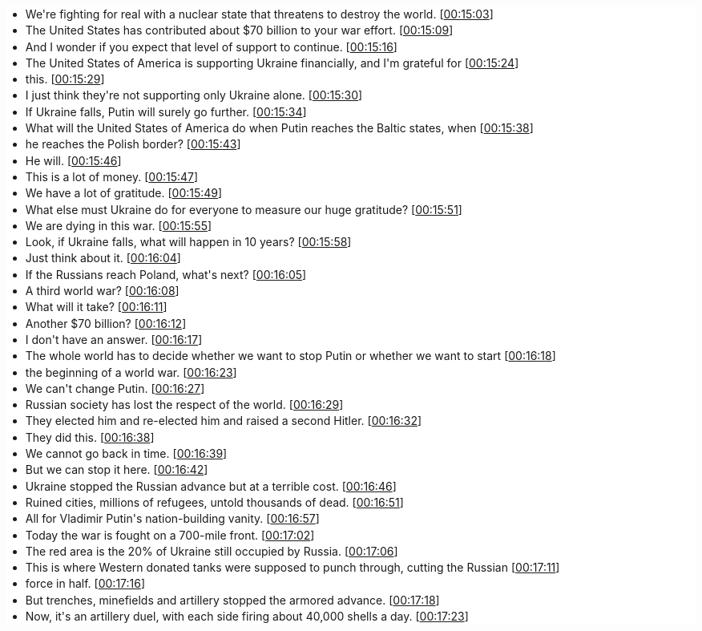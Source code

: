 *  We're fighting for real with a nuclear state that threatens to destroy the world. [[00:15:03](https://www.youtube.com/watch?v=DXD0wqQNo9Y&t=903.5s)]
*  The United States has contributed about $70 billion to your war effort. [[00:15:09](https://www.youtube.com/watch?v=DXD0wqQNo9Y&t=909.78s)]
*  And I wonder if you expect that level of support to continue. [[00:15:16](https://www.youtube.com/watch?v=DXD0wqQNo9Y&t=916.38s)]
*  The United States of America is supporting Ukraine financially, and I'm grateful for [[00:15:24](https://www.youtube.com/watch?v=DXD0wqQNo9Y&t=924.58s)]
*  this. [[00:15:29](https://www.youtube.com/watch?v=DXD0wqQNo9Y&t=929.46s)]
*  I just think they're not supporting only Ukraine alone. [[00:15:30](https://www.youtube.com/watch?v=DXD0wqQNo9Y&t=930.46s)]
*  If Ukraine falls, Putin will surely go further. [[00:15:34](https://www.youtube.com/watch?v=DXD0wqQNo9Y&t=934.5s)]
*  What will the United States of America do when Putin reaches the Baltic states, when [[00:15:38](https://www.youtube.com/watch?v=DXD0wqQNo9Y&t=938.5400000000001s)]
*  he reaches the Polish border? [[00:15:43](https://www.youtube.com/watch?v=DXD0wqQNo9Y&t=943.82s)]
*  He will. [[00:15:46](https://www.youtube.com/watch?v=DXD0wqQNo9Y&t=946.0200000000001s)]
*  This is a lot of money. [[00:15:47](https://www.youtube.com/watch?v=DXD0wqQNo9Y&t=947.46s)]
*  We have a lot of gratitude. [[00:15:49](https://www.youtube.com/watch?v=DXD0wqQNo9Y&t=949.08s)]
*  What else must Ukraine do for everyone to measure our huge gratitude? [[00:15:51](https://www.youtube.com/watch?v=DXD0wqQNo9Y&t=951.06s)]
*  We are dying in this war. [[00:15:55](https://www.youtube.com/watch?v=DXD0wqQNo9Y&t=955.6999999999999s)]
*  Look, if Ukraine falls, what will happen in 10 years? [[00:15:58](https://www.youtube.com/watch?v=DXD0wqQNo9Y&t=958.8199999999999s)]
*  Just think about it. [[00:16:04](https://www.youtube.com/watch?v=DXD0wqQNo9Y&t=964.76s)]
*  If the Russians reach Poland, what's next? [[00:16:05](https://www.youtube.com/watch?v=DXD0wqQNo9Y&t=965.9399999999999s)]
*  A third world war? [[00:16:08](https://www.youtube.com/watch?v=DXD0wqQNo9Y&t=968.9799999999999s)]
*  What will it take? [[00:16:11](https://www.youtube.com/watch?v=DXD0wqQNo9Y&t=971.42s)]
*  Another $70 billion? [[00:16:12](https://www.youtube.com/watch?v=DXD0wqQNo9Y&t=972.6999999999999s)]
*  I don't have an answer. [[00:16:17](https://www.youtube.com/watch?v=DXD0wqQNo9Y&t=977.14s)]
*  The whole world has to decide whether we want to stop Putin or whether we want to start [[00:16:18](https://www.youtube.com/watch?v=DXD0wqQNo9Y&t=978.74s)]
*  the beginning of a world war. [[00:16:23](https://www.youtube.com/watch?v=DXD0wqQNo9Y&t=983.58s)]
*  We can't change Putin. [[00:16:27](https://www.youtube.com/watch?v=DXD0wqQNo9Y&t=987.18s)]
*  Russian society has lost the respect of the world. [[00:16:29](https://www.youtube.com/watch?v=DXD0wqQNo9Y&t=989.38s)]
*  They elected him and re-elected him and raised a second Hitler. [[00:16:32](https://www.youtube.com/watch?v=DXD0wqQNo9Y&t=992.66s)]
*  They did this. [[00:16:38](https://www.youtube.com/watch?v=DXD0wqQNo9Y&t=998.32s)]
*  We cannot go back in time. [[00:16:39](https://www.youtube.com/watch?v=DXD0wqQNo9Y&t=999.32s)]
*  But we can stop it here. [[00:16:42](https://www.youtube.com/watch?v=DXD0wqQNo9Y&t=1002.1s)]
*  Ukraine stopped the Russian advance but at a terrible cost. [[00:16:46](https://www.youtube.com/watch?v=DXD0wqQNo9Y&t=1006.38s)]
*  Ruined cities, millions of refugees, untold thousands of dead. [[00:16:51](https://www.youtube.com/watch?v=DXD0wqQNo9Y&t=1011.02s)]
*  All for Vladimir Putin's nation-building vanity. [[00:16:57](https://www.youtube.com/watch?v=DXD0wqQNo9Y&t=1017.66s)]
*  Today the war is fought on a 700-mile front. [[00:17:02](https://www.youtube.com/watch?v=DXD0wqQNo9Y&t=1022.5s)]
*  The red area is the 20% of Ukraine still occupied by Russia. [[00:17:06](https://www.youtube.com/watch?v=DXD0wqQNo9Y&t=1026.26s)]
*  This is where Western donated tanks were supposed to punch through, cutting the Russian [[00:17:11](https://www.youtube.com/watch?v=DXD0wqQNo9Y&t=1031.46s)]
*  force in half. [[00:17:16](https://www.youtube.com/watch?v=DXD0wqQNo9Y&t=1036.9s)]
*  But trenches, minefields and artillery stopped the armored advance. [[00:17:18](https://www.youtube.com/watch?v=DXD0wqQNo9Y&t=1038.74s)]
*  Now, it's an artillery duel, with each side firing about 40,000 shells a day. [[00:17:23](https://www.youtube.com/watch?v=DXD0wqQNo9Y&t=1043.46s)]